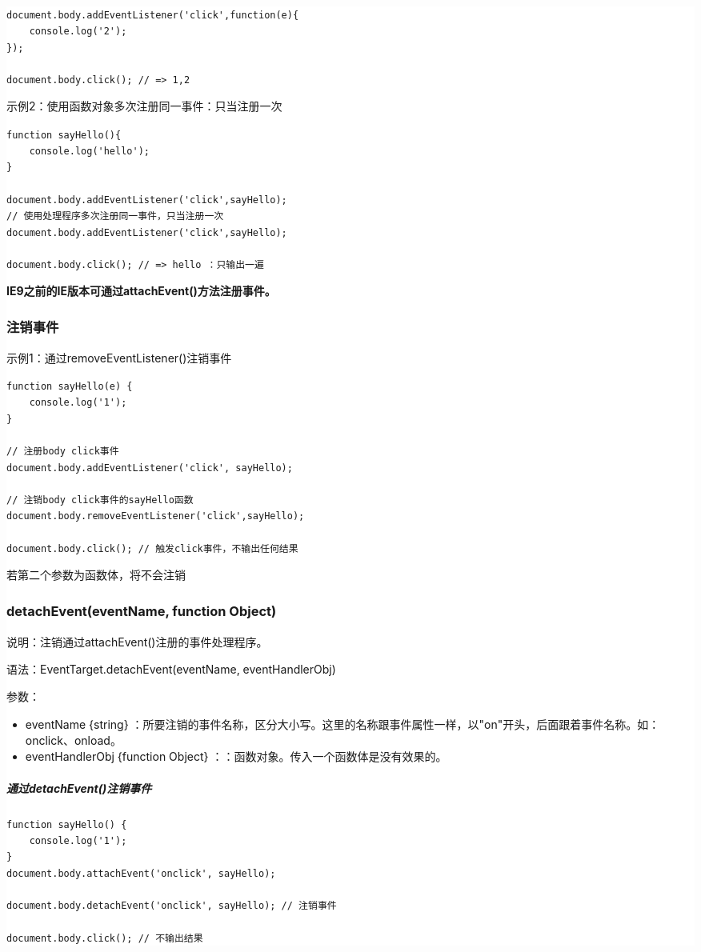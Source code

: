 	document.body.addEventListener('click',function(e){
	    console.log('2');
	});
	 
	document.body.click(); // => 1,2
 

示例2：使用函数对象多次注册同一事件：只当注册一次

	function sayHello(){
	    console.log('hello');
	}
	 
	document.body.addEventListener('click',sayHello);
	// 使用处理程序多次注册同一事件，只当注册一次
	document.body.addEventListener('click',sayHello);
	 
	document.body.click(); // => hello ：只输出一遍

**IE9之前的IE版本可通过attachEvent()方法注册事件。**

### 注销事件

示例1：通过removeEventListener()注销事件

	function sayHello(e) {
	    console.log('1');
	}
	 
	// 注册body click事件
	document.body.addEventListener('click', sayHello);
	 
	// 注销body click事件的sayHello函数
	document.body.removeEventListener('click',sayHello);
	 
	document.body.click(); // 触发click事件，不输出任何结果
	
若第二个参数为函数体，将不会注销

### detachEvent(eventName, function Object) 

说明：注销通过attachEvent()注册的事件处理程序。

语法：EventTarget.detachEvent(eventName, eventHandlerObj)

参数：

* eventName {string} ：所要注销的事件名称，区分大小写。这里的名称跟事件属性一样，以"on"开头，后面跟着事件名称。如：onclick、onload。
* eventHandlerObj {function Object} ：：函数对象。传入一个函数体是没有效果的。

##### 通过detachEvent()注销事件

	function sayHello() {
	    console.log('1');
	}
	document.body.attachEvent('onclick', sayHello);
	 
	document.body.detachEvent('onclick', sayHello); // 注销事件
	 
	document.body.click(); // 不输出结果	 

